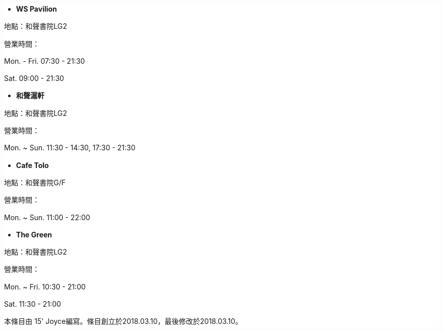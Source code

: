 * **WS Pavilion**

地點：和聲書院LG2

營業時間：

Mon. - Fri. 07:30 - 21:30

Sat. 09:00 - 21:30

* **和聲滬軒**

地點：和聲書院LG2

營業時間：

Mon. ~ Sun. 11:30 - 14:30, 17:30 - 21:30

* **Cafe Tolo**

地點：和聲書院G/F

營業時間：

Mon. ~ Sun. 11:00 - 22:00

* **The Green**

地點：和聲書院LG2

營業時間：

Mon. ~ Fri. 10:30 - 21:00

Sat. 11:30 - 21:00

本條目由 15' Joyce編寫。條目創立於2018.03.10，最後修改於2018.03.10。

